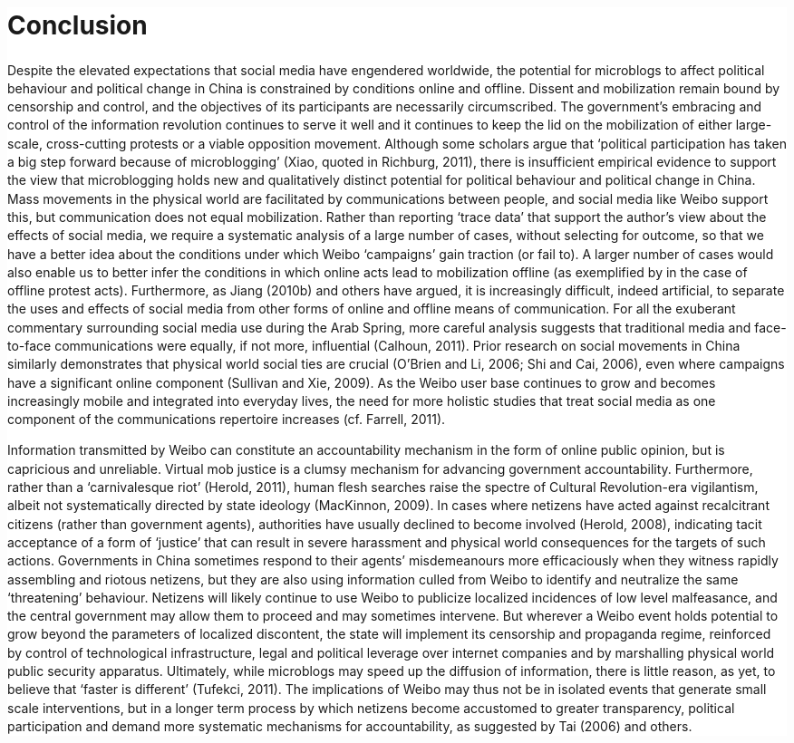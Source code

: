 # Conclusion

Despite the elevated expectations that social media have engendered worldwide, the potential for microblogs to affect political behaviour and political change in China is constrained by conditions online and offline. Dissent and mobilization remain bound by censorship and control, and the objectives of its participants are necessarily circumscribed. The government’s embracing and control of the information revolution continues to serve it well and it continues to keep the lid on the mobilization of either large-scale, cross-cutting protests or a viable opposition movement. Although some scholars argue that ‘political participation has taken a big step forward because of microblogging’ (Xiao, quoted in Richburg, 2011), there is insufficient empirical evidence to support the view that microblogging holds new and qualitatively distinct potential for political behaviour and political change in China. Mass movements in the physical world are facilitated by communications between people, and social media like Weibo support this, but communication does not equal mobilization. Rather than reporting ‘trace data’ that support the author’s view about the effects of social media, we require a systematic analysis of a large number of cases, without selecting for outcome, so that we have a better idea about the conditions under which Weibo ‘campaigns’ gain traction (or fail to). A larger number of cases would also enable us to better infer the conditions in which online acts lead to mobilization offline (as exemplified by in the case of offline protest acts). Furthermore, as Jiang (2010b) and others have argued, it is increasingly difficult, indeed artificial, to separate the uses and effects of social media from other forms of online and offline means of communication. For all the exuberant commentary surrounding social media use during the Arab Spring, more careful analysis suggests that traditional media and face-to-face communications were equally, if not more, influential (Calhoun, 2011). Prior research on social movements in China similarly demonstrates that physical world social ties are crucial (O’Brien and Li, 2006; Shi and Cai, 2006), even where campaigns have a significant online component (Sullivan and Xie, 2009). As the Weibo user base continues to grow and becomes increasingly mobile and integrated into everyday lives, the need for more holistic studies that treat social media as one component of the communications repertoire increases (cf. Farrell, 2011).

Information transmitted by Weibo can constitute an accountability mechanism in the form of online public opinion, but is capricious and unreliable. Virtual mob justice is a clumsy mechanism for advancing government accountability. Furthermore, rather than a ‘carnivalesque riot’ (Herold, 2011), human flesh searches raise the spectre of Cultural Revolution-era vigilantism, albeit not systematically directed by state ideology (MacKinnon, 2009). In cases where netizens have acted against recalcitrant citizens (rather than government agents), authorities have usually declined to become involved (Herold, 2008), indicating tacit acceptance of a form of ‘justice’ that can result in severe harassment and physical world consequences for the targets of such actions. Governments in China sometimes respond to their agents’ misdemeanours more efficaciously when they witness rapidly assembling and riotous netizens, but they are also using information culled from Weibo to identify and neutralize the same ‘threatening’ behaviour. Netizens will likely continue to use Weibo to publicize localized incidences of low level malfeasance, and the central government may allow them to proceed and may sometimes intervene. But wherever a Weibo event holds potential to grow beyond the parameters of localized discontent, the state will implement its censorship and propaganda regime, reinforced by control of technological infrastructure, legal and political leverage over internet companies and by marshalling physical world public security apparatus. Ultimately, while microblogs may speed up the diffusion of information, there is little reason, as yet, to believe that ‘faster is different’ (Tufekci, 2011). The implications of Weibo may thus not be in isolated events that generate small scale interventions, but in a longer term process by which netizens become accustomed to greater transparency, political participation and demand more systematic mechanisms for accountability, as suggested by Tai (2006) and others.

